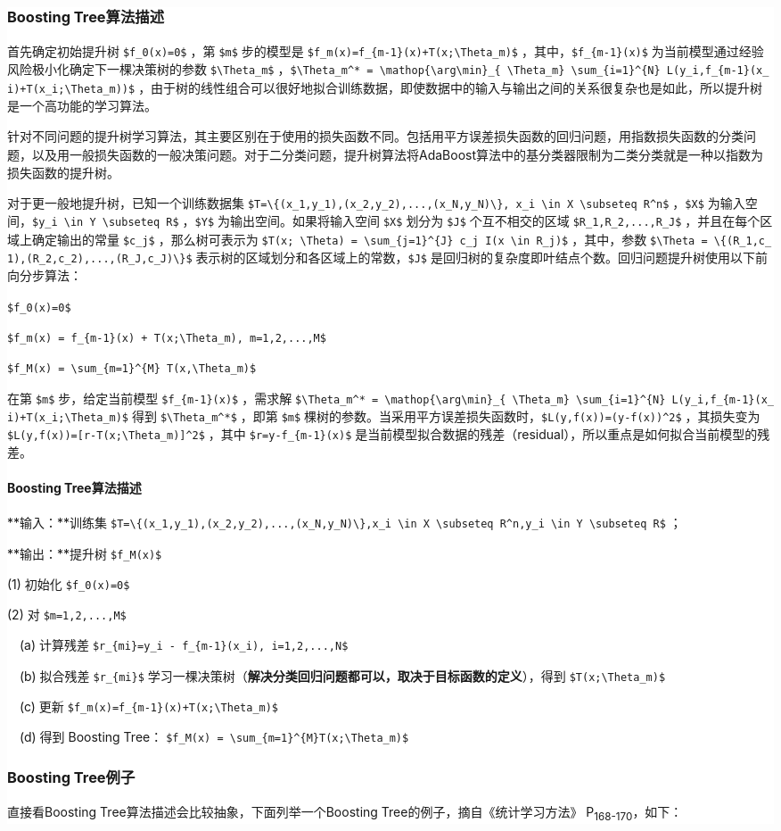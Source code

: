 ### Boosting Tree算法描述

首先确定初始提升树 `$f_0(x)=0$` ，第 `$m$` 步的模型是 `$f_m(x)=f_{m-1}(x)+T(x;\Theta_m)$` ，其中，`$f_{m-1}(x)$` 为当前模型通过经验风险极小化确定下一棵决策树的参数 `$\Theta_m$` ，`$\Theta_m^* = \mathop{\arg\min}_{ \Theta_m} \sum_{i=1}^{N} L(y_i,f_{m-1}(x_i)+T(x_i;\Theta_m))$` ，由于树的线性组合可以很好地拟合训练数据，即使数据中的输入与输出之间的关系很复杂也是如此，所以提升树是一个高功能的学习算法。

针对不同问题的提升树学习算法，其主要区别在于使用的损失函数不同。包括用平方误差损失函数的回归问题，用指数损失函数的分类问题，以及用一般损失函数的一般决策问题。对于二分类问题，提升树算法将AdaBoost算法中的基分类器限制为二类分类就是一种以指数为损失函数的提升树。

对于更一般地提升树，已知一个训练数据集 `$T=\{(x_1,y_1),(x_2,y_2),...,(x_N,y_N)\}, x_i \in X \subseteq R^n$` ，`$X$` 为输入空间，`$y_i \in Y \subseteq R$` ，`$Y$` 为输出空间。如果将输入空间 `$X$` 划分为 `$J$` 个互不相交的区域 `$R_1,R_2,...,R_J$` ，并且在每个区域上确定输出的常量 `$c_j$` ，那么树可表示为 `$T(x; \Theta) = \sum_{j=1}^{J} c_j I(x \in R_j)$` ，其中，参数 `$\Theta = \{(R_1,c_1),(R_2,c_2),...,(R_J,c_J)\}$` 表示树的区域划分和各区域上的常数，`$J$` 是回归树的复杂度即叶结点个数。回归问题提升树使用以下前向分步算法：

`$f_0(x)=0$`

`$f_m(x) = f_{m-1}(x) + T(x;\Theta_m), m=1,2,...,M$`

`$f_M(x) = \sum_{m=1}^{M} T(x,\Theta_m)$`

在第 `$m$` 步，给定当前模型 `$f_{m-1}(x)$` ，需求解 `$\Theta_m^* = \mathop{\arg\min}_{ \Theta_m} \sum_{i=1}^{N} L(y_i,f_{m-1}(x_i)+T(x_i;\Theta_m)$` 得到 `$\Theta_m^*$` ，即第 `$m$` 棵树的参数。当采用平方误差损失函数时，`$L(y,f(x))=(y-f(x))^2$` ，其损失变为 `$L(y,f(x))=[r-T(x;\Theta_m)]^2$` ，其中 `$r=y-f_{m-1}(x)$` 是当前模型拟合数据的残差（residual），所以重点是如何拟合当前模型的残差。 


#### Boosting Tree算法描述

**输入：**训练集 `$T=\{(x_1,y_1),(x_2,y_2),...,(x_N,y_N)\},x_i \in X \subseteq R^n,y_i \in Y \subseteq R$` ；

**输出：**提升树 `$f_M(x)$`

(1) 初始化 `$f_0(x)=0$`

(2) 对 `$m=1,2,...,M$`

　(a) 计算残差 `$r_{mi}=y_i - f_{m-1}(x_i), i=1,2,...,N$` 

　(b) 拟合残差 `$r_{mi}$` 学习一棵决策树（**解决分类回归问题都可以，取决于目标函数的定义**），得到 `$T(x;\Theta_m)$` 

　\(c\) 更新 `$f_m(x)=f_{m-1}(x)+T(x;\Theta_m)$`

　(d) 得到 Boosting Tree： `$f_M(x) = \sum_{m=1}^{M}T(x;\Theta_m)$` 


### Boosting Tree例子

直接看Boosting Tree算法描述会比较抽象，下面列举一个Boosting Tree的例子，摘自《统计学习方法》 P<sub>168-170</sub>，如下：
